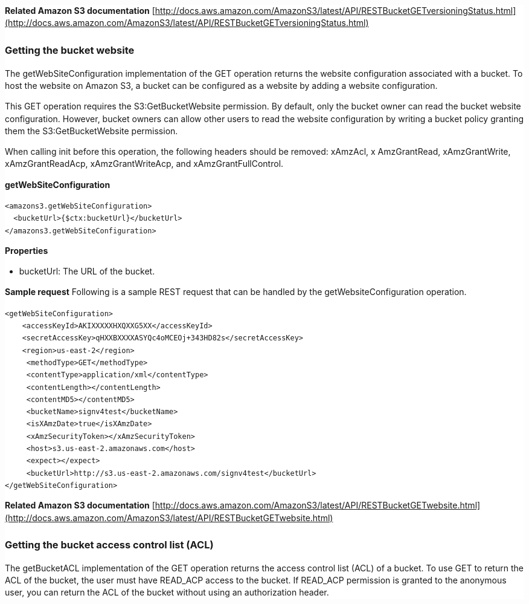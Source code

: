 
**Related Amazon S3 documentation**
[http://docs.aws.amazon.com/AmazonS3/latest/API/RESTBucketGETversioningStatus.html](http://docs.aws.amazon.com/AmazonS3/latest/API/RESTBucketGETversioningStatus.html)

### Getting the bucket website
The getWebSiteConfiguration implementation of the GET operation returns the website configuration associated with a bucket. To host the website on Amazon S3, a bucket can be configured as a website by adding a website configuration.

This GET operation requires the S3:GetBucketWebsite permission. By default, only the bucket owner can read the bucket website configuration. However, bucket owners can allow other users to read the website configuration by writing a bucket policy granting them the S3:GetBucketWebsite permission.

When calling init before this operation, the following headers should be removed: xAmzAcl, x AmzGrantRead,  xAmzGrantWrite,  xAmzGrantReadAcp,  xAmzGrantWriteAcp, and xAmzGrantFullControl.

**getWebSiteConfiguration**
```
<amazons3.getWebSiteConfiguration>
  <bucketUrl>{$ctx:bucketUrl}</bucketUrl>
</amazons3.getWebSiteConfiguration>
```

**Properties**
* bucketUrl: The URL of the bucket.

**Sample request**
Following is a sample REST request that can be handled by the getWebsiteConfiguration operation.

```
<getWebSiteConfiguration>
    <accessKeyId>AKIXXXXXHXQXXG5XX</accessKeyId>
    <secretAccessKey>qHXXBXXXXASYQc4oMCEOj+343HD82s</secretAccessKey>
    <region>us-east-2</region>
     <methodType>GET</methodType>
     <contentType>application/xml</contentType>
     <contentLength></contentLength>
     <contentMD5></contentMD5>
     <bucketName>signv4test</bucketName>
     <isXAmzDate>true</isXAmzDate>
     <xAmzSecurityToken></xAmzSecurityToken>
     <host>s3.us-east-2.amazonaws.com</host>
     <expect></expect>
     <bucketUrl>http://s3.us-east-2.amazonaws.com/signv4test</bucketUrl>
</getWebSiteConfiguration>
```

**Related Amazon S3 documentation**
[http://docs.aws.amazon.com/AmazonS3/latest/API/RESTBucketGETwebsite.html](http://docs.aws.amazon.com/AmazonS3/latest/API/RESTBucketGETwebsite.html)

### Getting the bucket access control list (ACL)
The getBucketACL implementation of the GET operation returns the access control list (ACL) of a bucket. To use GET to return the ACL of the bucket, the user must have READ_ACP access to the bucket. If READ_ACP permission is granted to the anonymous user, you can return the ACL of the bucket without using an authorization header.
